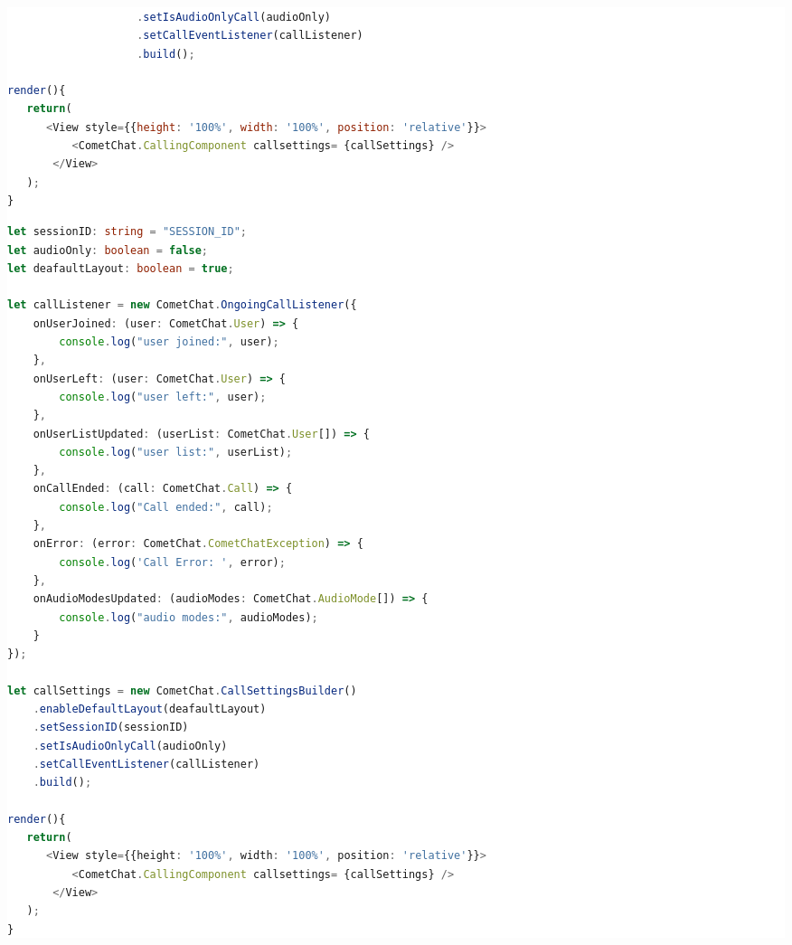 ```Javascript
                    .setIsAudioOnlyCall(audioOnly)
                    .setCallEventListener(callListener)
                    .build();

render(){
   return(
      <View style={{height: '100%', width: '100%', position: 'relative'}}>
          <CometChat.CallingComponent callsettings= {callSettings} />
       </View>
   );
}
```

</TabItem>

<TabItem value="2" label="Typescript">

```Typescript
let sessionID: string = "SESSION_ID";
let audioOnly: boolean = false;
let deafaultLayout: boolean = true;

let callListener = new CometChat.OngoingCallListener({
    onUserJoined: (user: CometChat.User) => {
        console.log("user joined:", user);
    },
    onUserLeft: (user: CometChat.User) => {
        console.log("user left:", user);
    },
    onUserListUpdated: (userList: CometChat.User[]) => {
        console.log("user list:", userList);
    },
    onCallEnded: (call: CometChat.Call) => {
        console.log("Call ended:", call);
    },
    onError: (error: CometChat.CometChatException) => {
        console.log('Call Error: ', error);
    },
    onAudioModesUpdated: (audioModes: CometChat.AudioMode[]) => {
        console.log("audio modes:", audioModes);
    }
});

let callSettings = new CometChat.CallSettingsBuilder()
    .enableDefaultLayout(deafaultLayout)
    .setSessionID(sessionID)
    .setIsAudioOnlyCall(audioOnly)
    .setCallEventListener(callListener)
    .build();

render(){
   return(
      <View style={{height: '100%', width: '100%', position: 'relative'}}>
          <CometChat.CallingComponent callsettings= {callSettings} />
       </View>
   );
}
```
